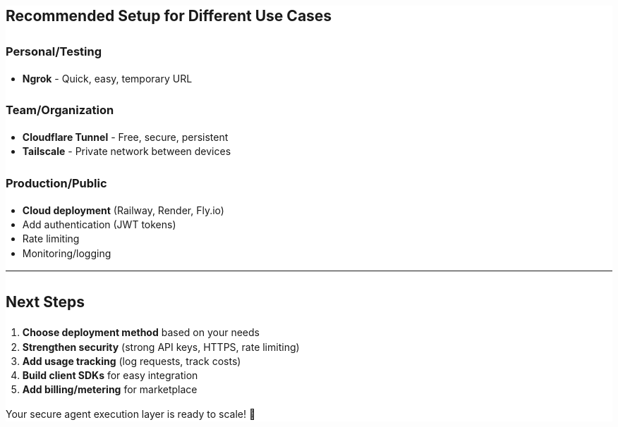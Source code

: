 
## Recommended Setup for Different Use Cases

### Personal/Testing
- **Ngrok** - Quick, easy, temporary URL

### Team/Organization
- **Cloudflare Tunnel** - Free, secure, persistent
- **Tailscale** - Private network between devices

### Production/Public
- **Cloud deployment** (Railway, Render, Fly.io)
- Add authentication (JWT tokens)
- Rate limiting
- Monitoring/logging

---

## Next Steps

1. **Choose deployment method** based on your needs
2. **Strengthen security** (strong API keys, HTTPS, rate limiting)
3. **Add usage tracking** (log requests, track costs)
4. **Build client SDKs** for easy integration
5. **Add billing/metering** for marketplace

Your secure agent execution layer is ready to scale! 🚀

